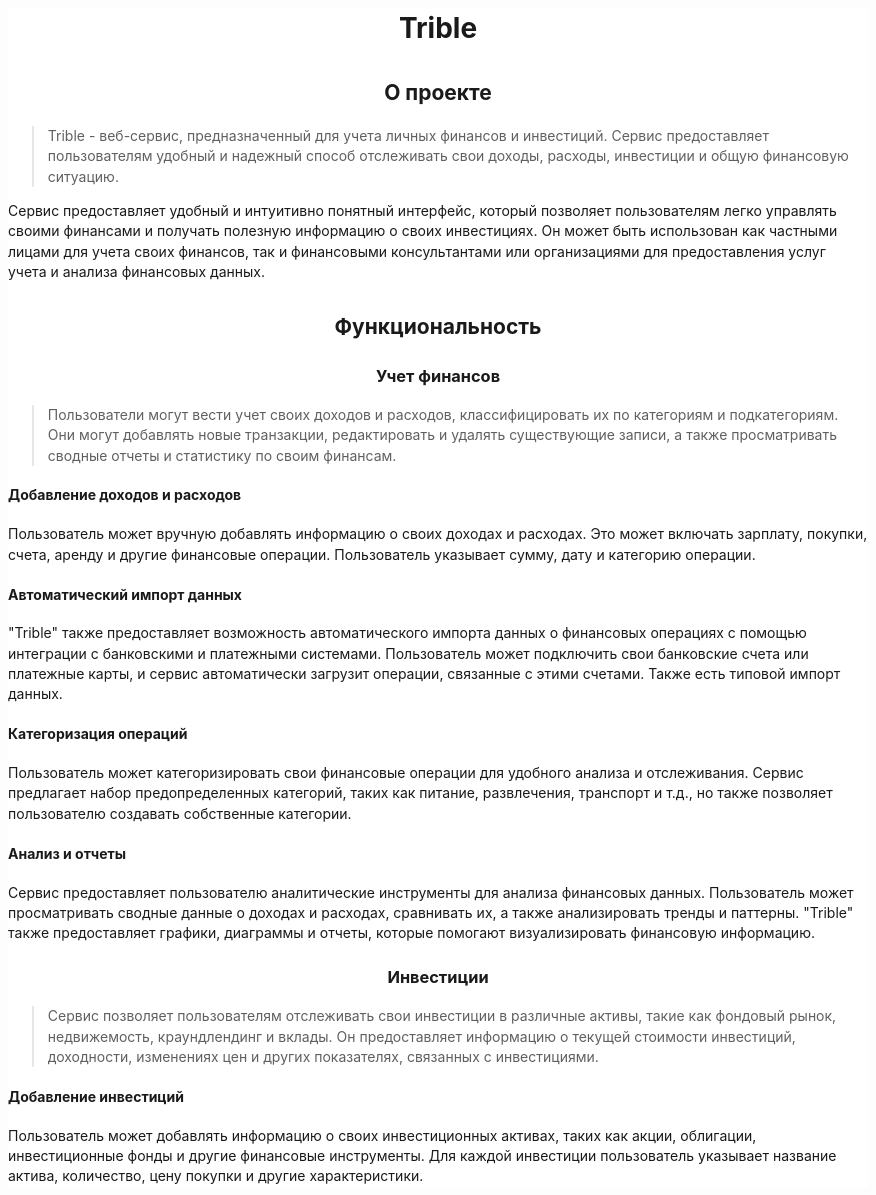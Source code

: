 <h1 style="text-align: center;">Trible</h1>

<h2 style="text-align: center;">О проекте</h2>

>Trible - веб-сервис, предназначенный для учета личных финансов и инвестиций. Сервис предоставляет пользователям удобный и надежный способ отслеживать свои доходы, расходы, инвестиции и общую финансовую ситуацию.

Сервис предоставляет удобный и интуитивно понятный интерфейс, который позволяет пользователям легко управлять своими финансами и получать полезную информацию о своих инвестициях. Он может быть использован как частными лицами для учета своих финансов, так и финансовыми консультантами или организациями для предоставления услуг учета и анализа финансовых данных.


<h2 style="text-align: center;">Функциональность</h2>

<h3 style="text-align: center;">Учет финансов</h3>

>Пользователи могут вести учет своих доходов и расходов, классифицировать их по категориям и подкатегориям. Они могут добавлять новые транзакции, редактировать и удалять существующие записи, а также просматривать сводные отчеты и статистику по своим финансам.

#### Добавление доходов и расходов

Пользователь может вручную добавлять информацию о своих доходах и расходах. Это может включать зарплату, покупки, счета, аренду и другие финансовые операции. Пользователь указывает сумму, дату и категорию операции.

#### Автоматический импорт данных

"Trible" также предоставляет возможность автоматического импорта данных о финансовых операциях с помощью интеграции с банковскими и платежными системами. Пользователь может подключить свои банковские счета или платежные карты, и сервис автоматически загрузит операции, связанные с этими счетами. Также есть типовой импорт данных.

#### Категоризация операций

Пользователь может категоризировать свои финансовые операции для удобного анализа и отслеживания. Сервис предлагает набор предопределенных категорий, таких как питание, развлечения, транспорт и т.д., но также позволяет пользователю создавать собственные категории.

#### Анализ и отчеты

Сервис предоставляет пользователю аналитические инструменты для анализа финансовых данных. Пользователь может просматривать сводные данные о доходах и расходах, сравнивать их, а также анализировать тренды и паттерны. "Trible" также предоставляет графики, диаграммы и отчеты, которые помогают визуализировать финансовую информацию.

<h3 style="text-align: center;">Инвестиции</h3>

>Сервис позволяет пользователям отслеживать свои инвестиции в различные активы, такие как фондовый рынок, недвижемость, краундлендинг и вклады. Он предоставляет информацию о текущей стоимости инвестиций, доходности, изменениях цен и других показателях, связанных с инвестициями.

#### Добавление инвестиций

Пользователь может добавлять информацию о своих инвестиционных активах, таких как акции, облигации, инвестиционные фонды и другие финансовые инструменты. Для каждой инвестиции пользователь указывает название актива, количество, цену покупки и другие характеристики.
